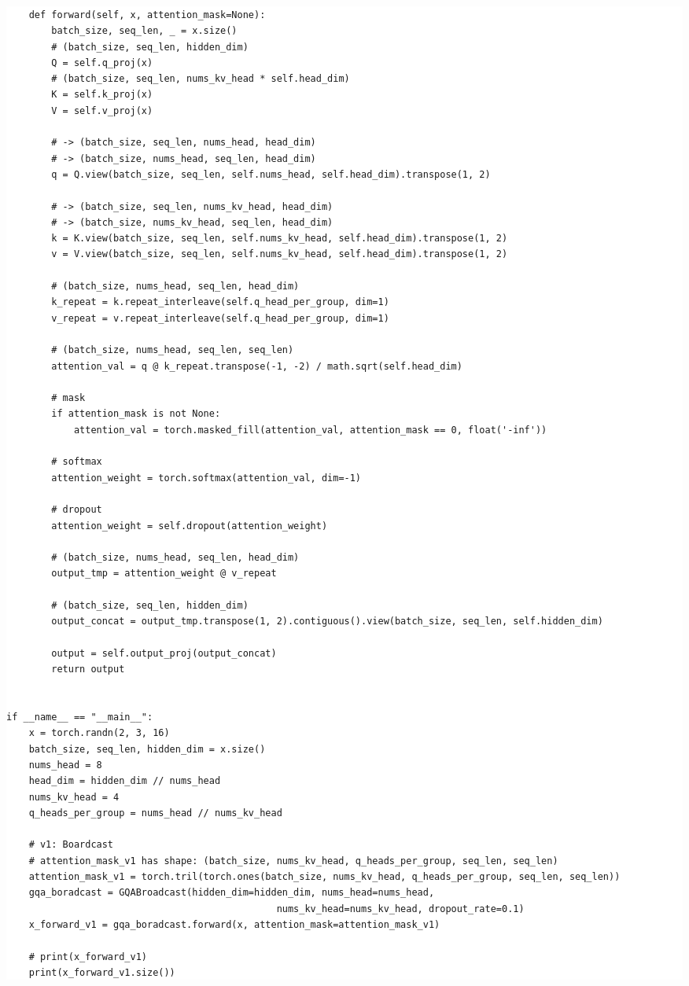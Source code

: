 ```import math
    def forward(self, x, attention_mask=None):
        batch_size, seq_len, _ = x.size()
        # (batch_size, seq_len, hidden_dim)
        Q = self.q_proj(x)
        # (batch_size, seq_len, nums_kv_head * self.head_dim)
        K = self.k_proj(x)
        V = self.v_proj(x)

        # -> (batch_size, seq_len, nums_head, head_dim)
        # -> (batch_size, nums_head, seq_len, head_dim)
        q = Q.view(batch_size, seq_len, self.nums_head, self.head_dim).transpose(1, 2)

        # -> (batch_size, seq_len, nums_kv_head, head_dim)
        # -> (batch_size, nums_kv_head, seq_len, head_dim)
        k = K.view(batch_size, seq_len, self.nums_kv_head, self.head_dim).transpose(1, 2)
        v = V.view(batch_size, seq_len, self.nums_kv_head, self.head_dim).transpose(1, 2)

        # (batch_size, nums_head, seq_len, head_dim)
        k_repeat = k.repeat_interleave(self.q_head_per_group, dim=1)
        v_repeat = v.repeat_interleave(self.q_head_per_group, dim=1)

        # (batch_size, nums_head, seq_len, seq_len)
        attention_val = q @ k_repeat.transpose(-1, -2) / math.sqrt(self.head_dim)

        # mask
        if attention_mask is not None:
            attention_val = torch.masked_fill(attention_val, attention_mask == 0, float('-inf'))
        
        # softmax
        attention_weight = torch.softmax(attention_val, dim=-1)

        # dropout
        attention_weight = self.dropout(attention_weight)

        # (batch_size, nums_head, seq_len, head_dim)
        output_tmp = attention_weight @ v_repeat

        # (batch_size, seq_len, hidden_dim)
        output_concat = output_tmp.transpose(1, 2).contiguous().view(batch_size, seq_len, self.hidden_dim)

        output = self.output_proj(output_concat)
        return output


if __name__ == "__main__":
    x = torch.randn(2, 3, 16)
    batch_size, seq_len, hidden_dim = x.size()
    nums_head = 8
    head_dim = hidden_dim // nums_head
    nums_kv_head = 4
    q_heads_per_group = nums_head // nums_kv_head
    
    # v1: Boardcast
    # attention_mask_v1 has shape: (batch_size, nums_kv_head, q_heads_per_group, seq_len, seq_len)
    attention_mask_v1 = torch.tril(torch.ones(batch_size, nums_kv_head, q_heads_per_group, seq_len, seq_len))
    gqa_boradcast = GQABroadcast(hidden_dim=hidden_dim, nums_head=nums_head,
                                                nums_kv_head=nums_kv_head, dropout_rate=0.1)
    x_forward_v1 = gqa_boradcast.forward(x, attention_mask=attention_mask_v1)

    # print(x_forward_v1)
    print(x_forward_v1.size())
```